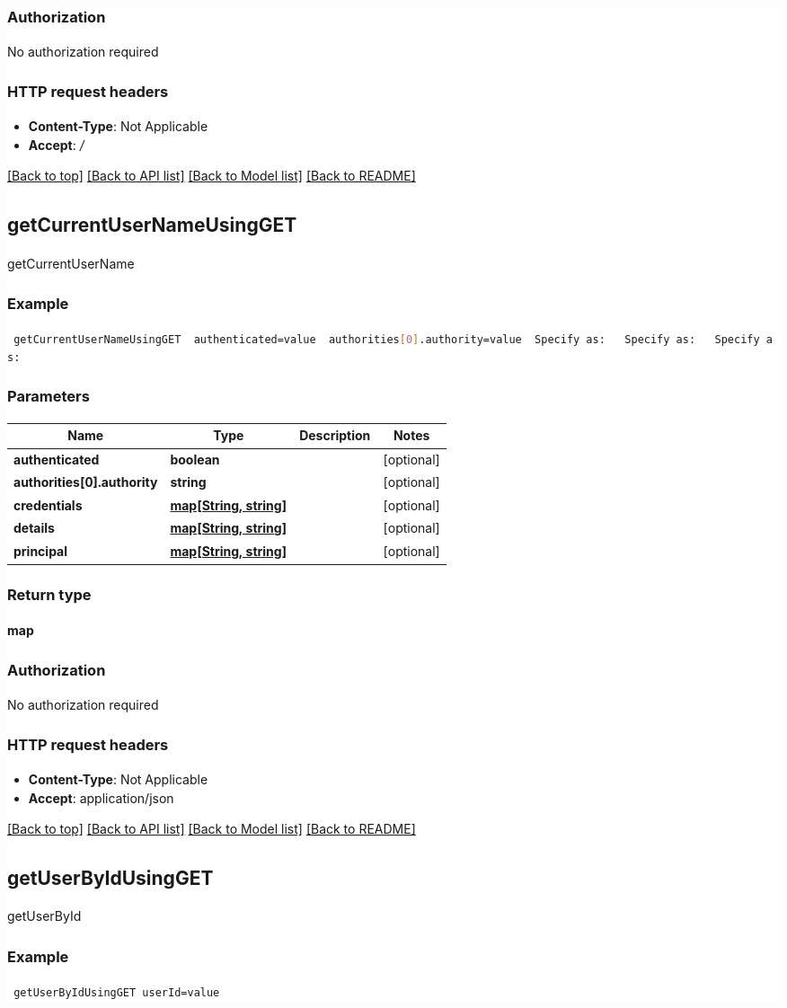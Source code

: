 ### Authorization

No authorization required

### HTTP request headers

 - **Content-Type**: Not Applicable
 - **Accept**: */*

[[Back to top]](#) [[Back to API list]](../README.md#documentation-for-api-endpoints) [[Back to Model list]](../README.md#documentation-for-models) [[Back to README]](../README.md)

## **getCurrentUserNameUsingGET**

getCurrentUserName

### Example
```bash
 getCurrentUserNameUsingGET  authenticated=value  authorities[0].authority=value  Specify as:   Specify as:   Specify as: 
```

### Parameters

Name | Type | Description  | Notes
------------- | ------------- | ------------- | -------------
 **authenticated** | **boolean** |  | [optional]
 **authorities[0].authority** | **string** |  | [optional]
 **credentials** | [**map[String, string]**](string.md) |  | [optional]
 **details** | [**map[String, string]**](string.md) |  | [optional]
 **principal** | [**map[String, string]**](string.md) |  | [optional]

### Return type

**map**

### Authorization

No authorization required

### HTTP request headers

 - **Content-Type**: Not Applicable
 - **Accept**: application/json

[[Back to top]](#) [[Back to API list]](../README.md#documentation-for-api-endpoints) [[Back to Model list]](../README.md#documentation-for-models) [[Back to README]](../README.md)

## **getUserByIdUsingGET**

getUserById

### Example
```bash
 getUserByIdUsingGET userId=value
```
